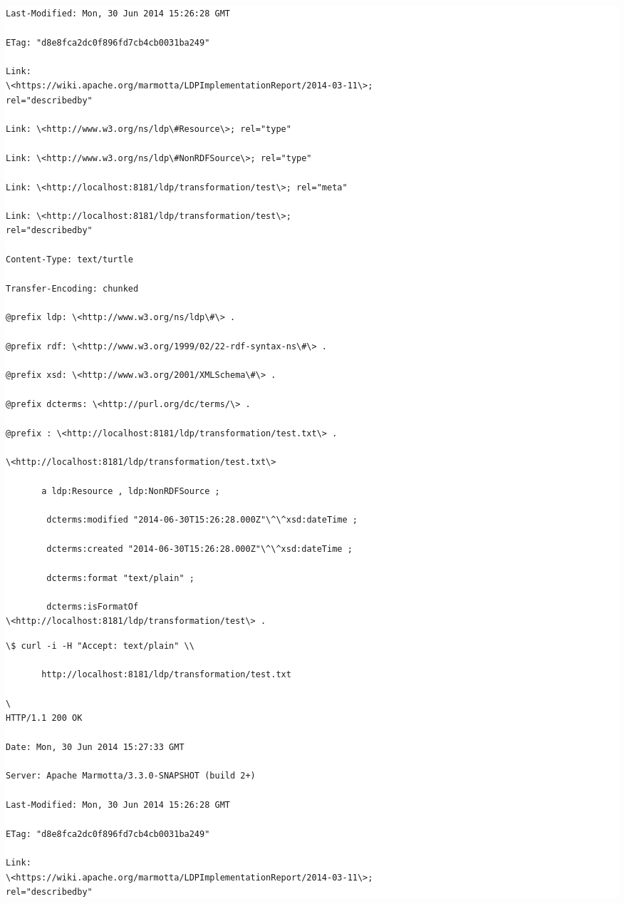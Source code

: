     Last-Modified: Mon, 30 Jun 2014 15:26:28 GMT                            
                                                                            
    ETag: "d8e8fca2dc0f896fd7cb4cb0031ba249"                                
                                                                            
    Link:                                                                   
    \<https://wiki.apache.org/marmotta/LDPImplementationReport/2014-03-11\>;
    rel="describedby"                                                       
                                                                            
    Link: \<http://www.w3.org/ns/ldp\#Resource\>; rel="type"                
                                                                            
    Link: \<http://www.w3.org/ns/ldp\#NonRDFSource\>; rel="type"            
                                                                            
    Link: \<http://localhost:8181/ldp/transformation/test\>; rel="meta"     
                                                                            
    Link: \<http://localhost:8181/ldp/transformation/test\>;                
    rel="describedby"                                                       
                                                                            
    Content-Type: text/turtle                                               
                                                                            
    Transfer-Encoding: chunked                                              
                                                                            
    @prefix ldp: \<http://www.w3.org/ns/ldp\#\> .                           
                                                                            
    @prefix rdf: \<http://www.w3.org/1999/02/22-rdf-syntax-ns\#\> .         
                                                                            
    @prefix xsd: \<http://www.w3.org/2001/XMLSchema\#\> .                   
                                                                            
    @prefix dcterms: \<http://purl.org/dc/terms/\> .                        
                                                                            
    @prefix : \<http://localhost:8181/ldp/transformation/test.txt\> .       
                                                                            
    \<http://localhost:8181/ldp/transformation/test.txt\>                   
                                                                            
           a ldp:Resource , ldp:NonRDFSource ;                              
                                                                            
            dcterms:modified "2014-06-30T15:26:28.000Z"\^\^xsd:dateTime ;   
                                                                            
            dcterms:created "2014-06-30T15:26:28.000Z"\^\^xsd:dateTime ;    
                                                                            
            dcterms:format "text/plain" ;                                   
                                                                            
            dcterms:isFormatOf                                              
    \<http://localhost:8181/ldp/transformation/test\> .                     


[](#)[](#)


    \$ curl -i -H "Accept: text/plain" \\                                   
                                                                            
           http://localhost:8181/ldp/transformation/test.txt                
                                                                            
    \                                                                       
    HTTP/1.1 200 OK                                                         
                                                                            
    Date: Mon, 30 Jun 2014 15:27:33 GMT                                     
                                                                            
    Server: Apache Marmotta/3.3.0-SNAPSHOT (build 2+)                       
                                                                            
    Last-Modified: Mon, 30 Jun 2014 15:26:28 GMT                            
                                                                            
    ETag: "d8e8fca2dc0f896fd7cb4cb0031ba249"                                
                                                                            
    Link:                                                                   
    \<https://wiki.apache.org/marmotta/LDPImplementationReport/2014-03-11\>;
    rel="describedby"                                                       
                                                                            